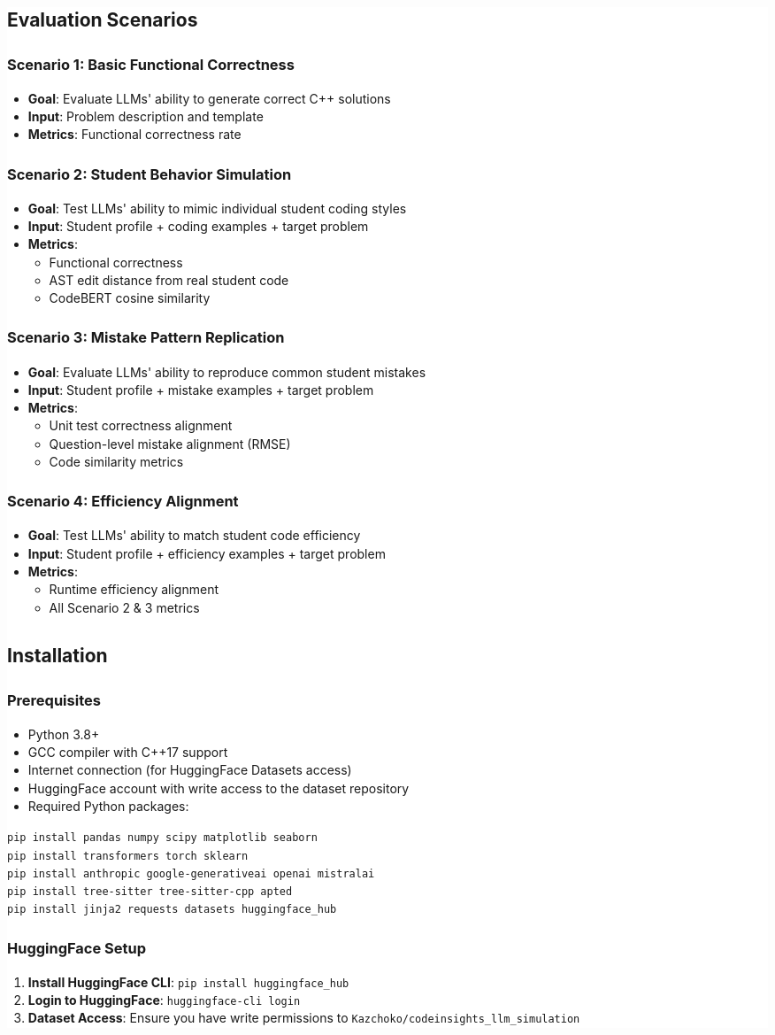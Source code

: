 ## Evaluation Scenarios

### Scenario 1: Basic Functional Correctness
- **Goal**: Evaluate LLMs' ability to generate correct C++ solutions
- **Input**: Problem description and template
- **Metrics**: Functional correctness rate

### Scenario 2: Student Behavior Simulation
- **Goal**: Test LLMs' ability to mimic individual student coding styles
- **Input**: Student profile + coding examples + target problem
- **Metrics**: 
  - Functional correctness
  - AST edit distance from real student code
  - CodeBERT cosine similarity

### Scenario 3: Mistake Pattern Replication
- **Goal**: Evaluate LLMs' ability to reproduce common student mistakes
- **Input**: Student profile + mistake examples + target problem
- **Metrics**:
  - Unit test correctness alignment
  - Question-level mistake alignment (RMSE)
  - Code similarity metrics

### Scenario 4: Efficiency Alignment
- **Goal**: Test LLMs' ability to match student code efficiency
- **Input**: Student profile + efficiency examples + target problem
- **Metrics**:
  - Runtime efficiency alignment
  - All Scenario 2 & 3 metrics

## Installation

### Prerequisites
- Python 3.8+
- GCC compiler with C++17 support
- Internet connection (for HuggingFace Datasets access)
- HuggingFace account with write access to the dataset repository
- Required Python packages:

```bash
pip install pandas numpy scipy matplotlib seaborn
pip install transformers torch sklearn
pip install anthropic google-generativeai openai mistralai
pip install tree-sitter tree-sitter-cpp apted
pip install jinja2 requests datasets huggingface_hub
```

### HuggingFace Setup
1. **Install HuggingFace CLI**: `pip install huggingface_hub`
2. **Login to HuggingFace**: `huggingface-cli login`
3. **Dataset Access**: Ensure you have write permissions to `Kazchoko/codeinsights_llm_simulation`
